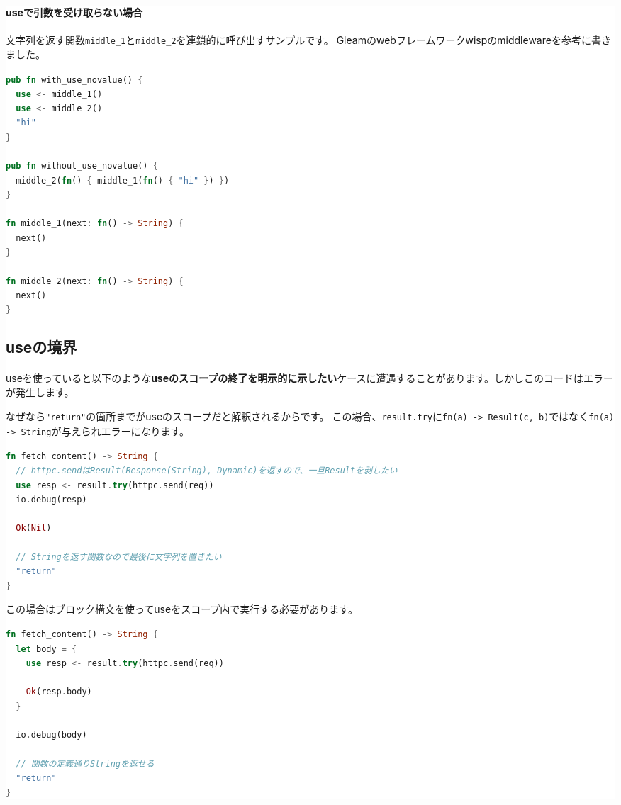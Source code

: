 #### useで引数を受け取らない場合

文字列を返す関数`middle_1`と`middle_2`を連鎖的に呼び出すサンプルです。
Gleamのwebフレームワーク[wisp](https://github.com/gleam-wisp/wisp)のmiddlewareを参考に書きました。

```rust
pub fn with_use_novalue() {
  use <- middle_1()
  use <- middle_2()
  "hi"
}

pub fn without_use_novalue() {
  middle_2(fn() { middle_1(fn() { "hi" }) })
}

fn middle_1(next: fn() -> String) {
  next()
}

fn middle_2(next: fn() -> String) {
  next()
}
```

## useの境界

useを使っていると以下のような**useのスコープの終了を明示的に示したい**ケースに遭遇することがあります。しかしこのコードはエラーが発生します。

なぜなら`"return"`の箇所までがuseのスコープだと解釈されるからです。
この場合、`result.try`に`fn(a) -> Result(c, b)`ではなく`fn(a) -> String`が与えられエラーになります。

```rust
fn fetch_content() -> String {
  // httpc.sendはResult(Response(String), Dynamic)を返すので、一旦Resultを剥したい
  use resp <- result.try(httpc.send(req))
  io.debug(resp)
  
  Ok(Nil)
  
  // Stringを返す関数なので最後に文字列を置きたい
  "return"
}
```

この場合は[ブロック構文](https://tour.gleam.run/basics/blocks/)を使ってuseをスコープ内で実行する必要があります。

```rust
fn fetch_content() -> String {
  let body = {
    use resp <- result.try(httpc.send(req))

    Ok(resp.body)
  }

  io.debug(body)
  
  // 関数の定義通りStringを返せる
  "return" 
}
```
